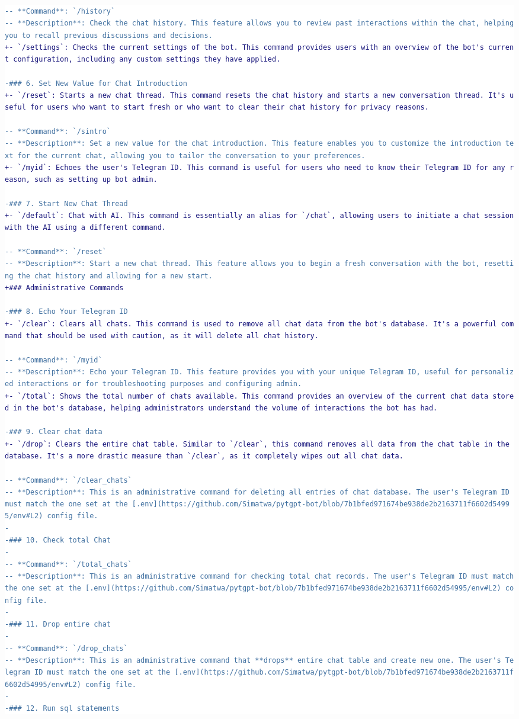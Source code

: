 ```diff
-- **Command**: `/history`
-- **Description**: Check the chat history. This feature allows you to review past interactions within the chat, helping you to recall previous discussions and decisions.
+- `/settings`: Checks the current settings of the bot. This command provides users with an overview of the bot's current configuration, including any custom settings they have applied.
 
-### 6. Set New Value for Chat Introduction
+- `/reset`: Starts a new chat thread. This command resets the chat history and starts a new conversation thread. It's useful for users who want to start fresh or who want to clear their chat history for privacy reasons.
 
-- **Command**: `/sintro`
-- **Description**: Set a new value for the chat introduction. This feature enables you to customize the introduction text for the current chat, allowing you to tailor the conversation to your preferences.
+- `/myid`: Echoes the user's Telegram ID. This command is useful for users who need to know their Telegram ID for any reason, such as setting up bot admin.
 
-### 7. Start New Chat Thread
+- `/default`: Chat with AI. This command is essentially an alias for `/chat`, allowing users to initiate a chat session with the AI using a different command.
 
-- **Command**: `/reset`
-- **Description**: Start a new chat thread. This feature allows you to begin a fresh conversation with the bot, resetting the chat history and allowing for a new start.
+### Administrative Commands
 
-### 8. Echo Your Telegram ID
+- `/clear`: Clears all chats. This command is used to remove all chat data from the bot's database. It's a powerful command that should be used with caution, as it will delete all chat history.
 
-- **Command**: `/myid`
-- **Description**: Echo your Telegram ID. This feature provides you with your unique Telegram ID, useful for personalized interactions or for troubleshooting purposes and configuring admin.
+- `/total`: Shows the total number of chats available. This command provides an overview of the current chat data stored in the bot's database, helping administrators understand the volume of interactions the bot has had.
 
-### 9. Clear chat data
+- `/drop`: Clears the entire chat table. Similar to `/clear`, this command removes all data from the chat table in the database. It's a more drastic measure than `/clear`, as it completely wipes out all chat data.
 
-- **Command**: `/clear_chats`
-- **Description**: This is an administrative command for deleting all entries of chat database. The user's Telegram ID must match the one set at the [.env](https://github.com/Simatwa/pytgpt-bot/blob/7b1bfed971674be938de2b2163711f6602d54995/env#L2) config file.
-
-### 10. Check total Chat
-
-- **Command**: `/total_chats`
-- **Description**: This is an administrative command for checking total chat records. The user's Telegram ID must match the one set at the [.env](https://github.com/Simatwa/pytgpt-bot/blob/7b1bfed971674be938de2b2163711f6602d54995/env#L2) config file.
-
-### 11. Drop entire chat
-
-- **Command**: `/drop_chats`
-- **Description**: This is an administrative command that **drops** entire chat table and create new one. The user's Telegram ID must match the one set at the [.env](https://github.com/Simatwa/pytgpt-bot/blob/7b1bfed971674be938de2b2163711f6602d54995/env#L2) config file.
-
-### 12. Run sql statements
```